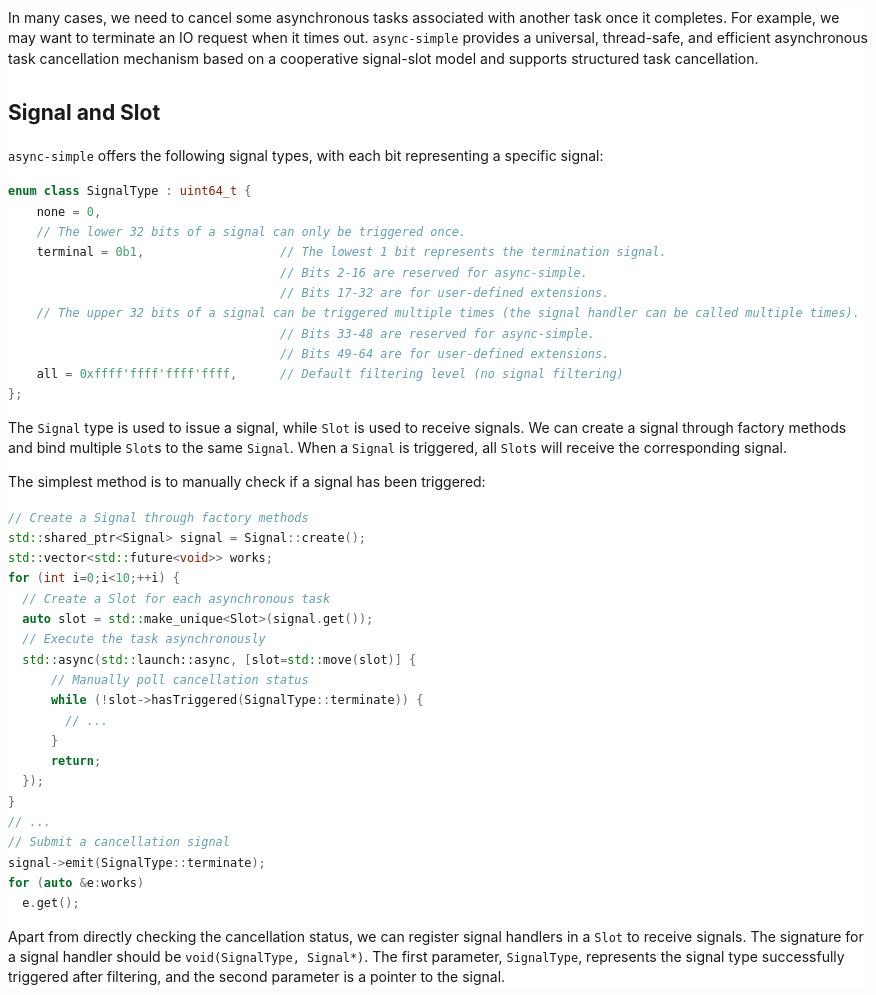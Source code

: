In many cases, we need to cancel some asynchronous tasks associated with another task once it completes. For example, we may want to terminate an IO request when it times out. `async-simple` provides a universal, thread-safe, and efficient asynchronous task cancellation mechanism based on a cooperative signal-slot model and supports structured task cancellation.

## Signal and Slot

`async-simple` offers the following signal types, with each bit representing a specific signal:

```cpp
enum class SignalType : uint64_t {
    none = 0,
    // The lower 32 bits of a signal can only be triggered once.
    terminal = 0b1,                   // The lowest 1 bit represents the termination signal.
                                      // Bits 2-16 are reserved for async-simple.
                                      // Bits 17-32 are for user-defined extensions.
    // The upper 32 bits of a signal can be triggered multiple times (the signal handler can be called multiple times).
                                      // Bits 33-48 are reserved for async-simple.
                                      // Bits 49-64 are for user-defined extensions.
    all = 0xffff'ffff'ffff'ffff,      // Default filtering level (no signal filtering)
};
```

The `Signal` type is used to issue a signal, while `Slot` is used to receive signals. We can create a signal through factory methods and bind multiple `Slot`s to the same `Signal`. When a `Signal` is triggered, all `Slot`s will receive the corresponding signal.

The simplest method is to manually check if a signal has been triggered:

```cpp
// Create a Signal through factory methods
std::shared_ptr<Signal> signal = Signal::create();
std::vector<std::future<void>> works;
for (int i=0;i<10;++i) {
  // Create a Slot for each asynchronous task
  auto slot = std::make_unique<Slot>(signal.get());
  // Execute the task asynchronously
  std::async(std::launch::async, [slot=std::move(slot)] {
      // Manually poll cancellation status
      while (!slot->hasTriggered(SignalType::terminate)) {
        // ...
      }
      return;
  });
}
// ...
// Submit a cancellation signal
signal->emit(SignalType::terminate);
for (auto &e:works)
  e.get();
```

Apart from directly checking the cancellation status, we can register signal handlers in a `Slot` to receive signals. The signature for a signal handler should be `void(SignalType, Signal*)`. The first parameter, `SignalType`, represents the signal type successfully triggered after filtering, and the second parameter is a pointer to the signal.
